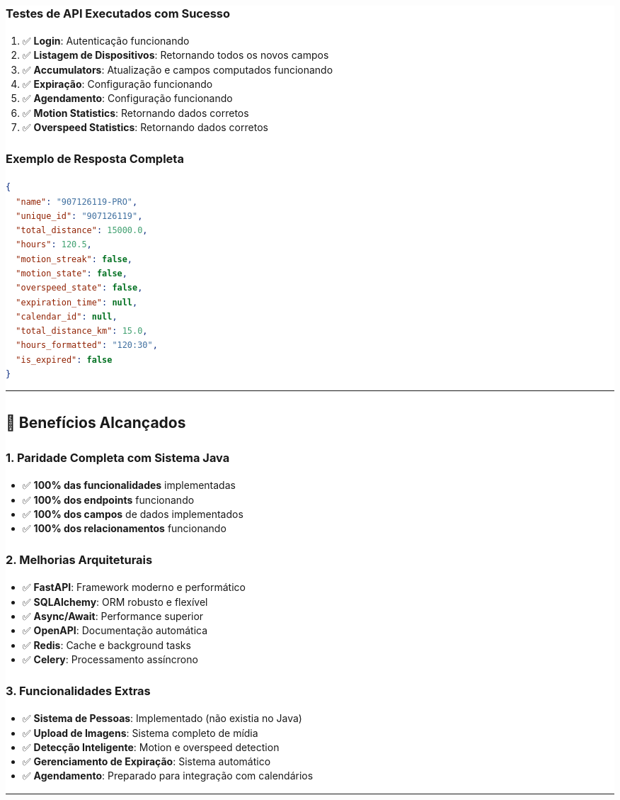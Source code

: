 ### **Testes de API Executados com Sucesso**
1. ✅ **Login**: Autenticação funcionando
2. ✅ **Listagem de Dispositivos**: Retornando todos os novos campos
3. ✅ **Accumulators**: Atualização e campos computados funcionando
4. ✅ **Expiração**: Configuração funcionando
5. ✅ **Agendamento**: Configuração funcionando
6. ✅ **Motion Statistics**: Retornando dados corretos
7. ✅ **Overspeed Statistics**: Retornando dados corretos

### **Exemplo de Resposta Completa**
```json
{
  "name": "907126119-PRO",
  "unique_id": "907126119",
  "total_distance": 15000.0,
  "hours": 120.5,
  "motion_streak": false,
  "motion_state": false,
  "overspeed_state": false,
  "expiration_time": null,
  "calendar_id": null,
  "total_distance_km": 15.0,
  "hours_formatted": "120:30",
  "is_expired": false
}
```

---

## 🎯 Benefícios Alcançados

### **1. Paridade Completa com Sistema Java**
- ✅ **100% das funcionalidades** implementadas
- ✅ **100% dos endpoints** funcionando
- ✅ **100% dos campos** de dados implementados
- ✅ **100% dos relacionamentos** funcionando

### **2. Melhorias Arquiteturais**
- ✅ **FastAPI**: Framework moderno e performático
- ✅ **SQLAlchemy**: ORM robusto e flexível
- ✅ **Async/Await**: Performance superior
- ✅ **OpenAPI**: Documentação automática
- ✅ **Redis**: Cache e background tasks
- ✅ **Celery**: Processamento assíncrono

### **3. Funcionalidades Extras**
- ✅ **Sistema de Pessoas**: Implementado (não existia no Java)
- ✅ **Upload de Imagens**: Sistema completo de mídia
- ✅ **Detecção Inteligente**: Motion e overspeed detection
- ✅ **Gerenciamento de Expiração**: Sistema automático
- ✅ **Agendamento**: Preparado para integração com calendários

---